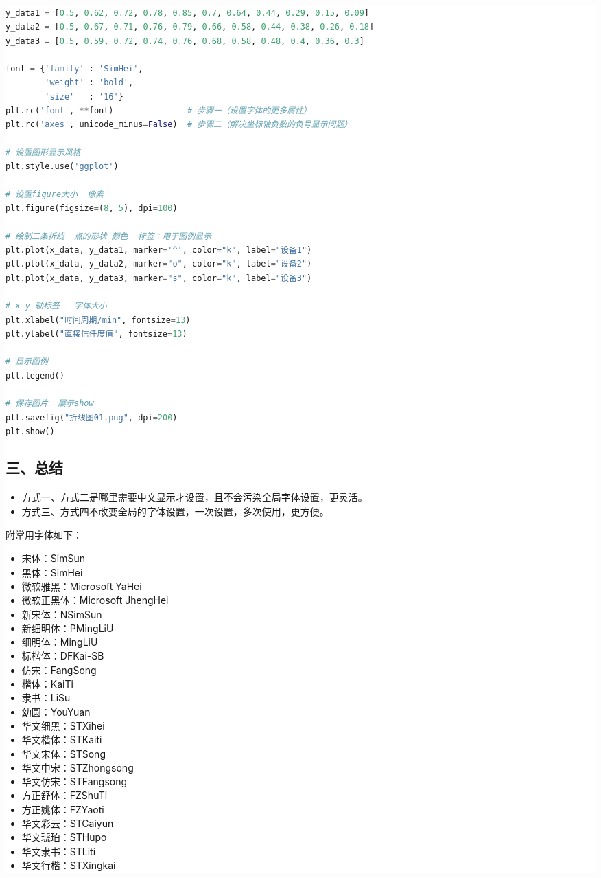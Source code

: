 ```python
y_data1 = [0.5, 0.62, 0.72, 0.78, 0.85, 0.7, 0.64, 0.44, 0.29, 0.15, 0.09]
y_data2 = [0.5, 0.67, 0.71, 0.76, 0.79, 0.66, 0.58, 0.44, 0.38, 0.26, 0.18]
y_data3 = [0.5, 0.59, 0.72, 0.74, 0.76, 0.68, 0.58, 0.48, 0.4, 0.36, 0.3]

font = {'family' : 'SimHei',
        'weight' : 'bold',
        'size'   : '16'}
plt.rc('font', **font)               # 步骤一（设置字体的更多属性）
plt.rc('axes', unicode_minus=False)  # 步骤二（解决坐标轴负数的负号显示问题）

# 设置图形显示风格
plt.style.use('ggplot')

# 设置figure大小  像素
plt.figure(figsize=(8, 5), dpi=100)

# 绘制三条折线  点的形状 颜色  标签：用于图例显示
plt.plot(x_data, y_data1, marker='^', color="k", label="设备1")
plt.plot(x_data, y_data2, marker="o", color="k", label="设备2")
plt.plot(x_data, y_data3, marker="s", color="k", label="设备3")

# x y 轴标签   字体大小
plt.xlabel("时间周期/min", fontsize=13)
plt.ylabel("直接信任度值", fontsize=13)

# 显示图例
plt.legend()

# 保存图片  展示show
plt.savefig("折线图01.png", dpi=200)
plt.show()
```
<a name="rig0a"></a>
## 三、总结

- 方式一、方式二是哪里需要中文显示才设置，且不会污染全局字体设置，更灵活。
- 方式三、方式四不改变全局的字体设置，一次设置，多次使用，更方便。

附常用字体如下：

- 宋体：SimSun
- 黑体：SimHei
- 微软雅黑：Microsoft YaHei
- 微软正黑体：Microsoft JhengHei
- 新宋体：NSimSun
- 新细明体：PMingLiU
- 细明体：MingLiU
- 标楷体：DFKai-SB
- 仿宋：FangSong
- 楷体：KaiTi
- 隶书：LiSu
- 幼圆：YouYuan
- 华文细黑：STXihei
- 华文楷体：STKaiti
- 华文宋体：STSong
- 华文中宋：STZhongsong
- 华文仿宋：STFangsong
- 方正舒体：FZShuTi
- 方正姚体：FZYaoti
- 华文彩云：STCaiyun
- 华文琥珀：STHupo
- 华文隶书：STLiti
- 华文行楷：STXingkai